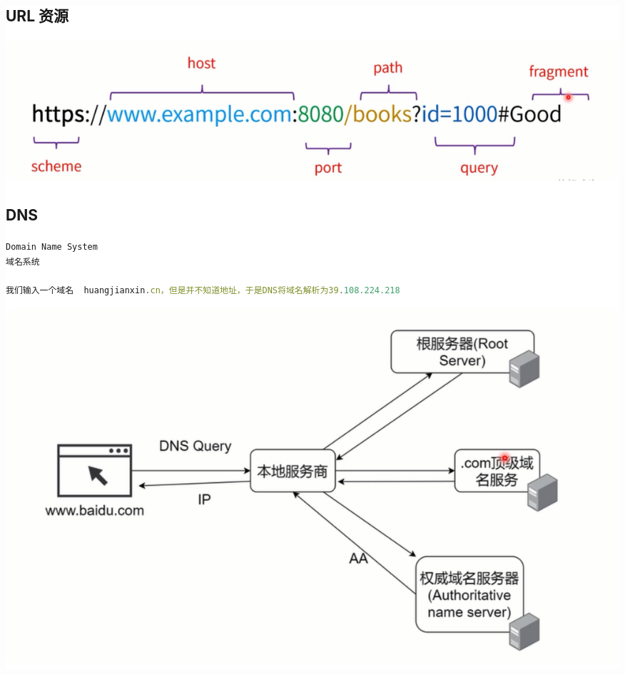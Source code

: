 ## URL 资源

![URL 资源](../image/前端笔记/02.jpg)

## DNS

```js
Domain Name System
域名系统

我们输入一个域名  huangjianxin.cn，但是并不知道地址，于是DNS将域名解析为39.108.224.218
```

![域名解析流程](../image/前端笔记/03.jpg)
